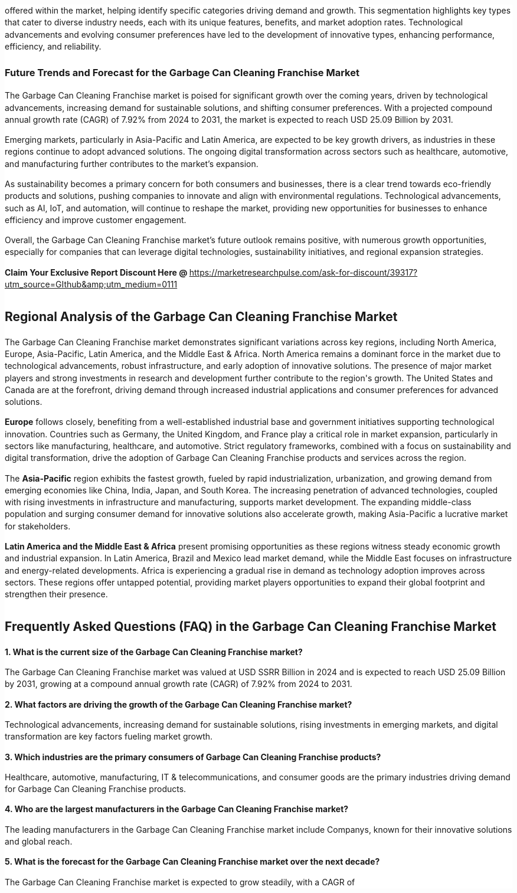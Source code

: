 offered within the market, helping identify specific categories driving demand and growth. This segmentation highlights key types that cater to diverse industry needs, each with its unique features, benefits, and market adoption rates. Technological advancements and evolving consumer preferences have led to the development of innovative types, enhancing performance, efficiency, and reliability.</p><h3>Future Trends and Forecast for the Garbage Can Cleaning Franchise Market</h3><p>The Garbage Can Cleaning Franchise market is poised for significant growth over the coming years, driven by technological advancements, increasing demand for sustainable solutions, and shifting consumer preferences. With a projected compound annual growth rate (CAGR) of 7.92% from 2024 to 2031, the market is expected to reach USD 25.09 Billion by 2031.</p><p>Emerging markets, particularly in Asia-Pacific and Latin America, are expected to be key growth drivers, as industries in these regions continue to adopt advanced solutions. The ongoing digital transformation across sectors such as healthcare, automotive, and manufacturing further contributes to the market&rsquo;s expansion.</p><p>As sustainability becomes a primary concern for both consumers and businesses, there is a clear trend towards eco-friendly products and solutions, pushing companies to innovate and align with environmental regulations. Technological advancements, such as AI, IoT, and automation, will continue to reshape the market, providing new opportunities for businesses to enhance efficiency and improve customer engagement.</p><p>Overall, the Garbage Can Cleaning Franchise market&rsquo;s future outlook remains positive, with numerous growth opportunities, especially for companies that can leverage digital technologies, sustainability initiatives, and regional expansion strategies.</p><p><strong>Claim Your Exclusive Report Discount Here @ </strong><a href="https://marketresearchpulse.com/ask-for-discount/39317?utm_source=GIthub&amp;utm_medium=0111">https://marketresearchpulse.com/ask-for-discount/39317?utm_source=GIthub&amp;utm_medium=0111</a></p><h2><strong>Regional Analysis of the Garbage Can Cleaning Franchise Market</strong></h2><p>The Garbage Can Cleaning Franchise market demonstrates significant variations across key regions, including North America, Europe, Asia-Pacific, Latin America, and the Middle East &amp; Africa. North America remains a dominant force in the market due to technological advancements, robust infrastructure, and early adoption of innovative solutions. The presence of major market players and strong investments in research and development further contribute to the region's growth. The United States and Canada are at the forefront, driving demand through increased industrial applications and consumer preferences for advanced solutions.</p><p><strong>Europe</strong> follows closely, benefiting from a well-established industrial base and government initiatives supporting technological innovation. Countries such as Germany, the United Kingdom, and France play a critical role in market expansion, particularly in sectors like manufacturing, healthcare, and automotive. Strict regulatory frameworks, combined with a focus on sustainability and digital transformation, drive the adoption of Garbage Can Cleaning Franchise products and services across the region.</p><p>The <strong>Asia-Pacific</strong> region exhibits the fastest growth, fueled by rapid industrialization, urbanization, and growing demand from emerging economies like China, India, Japan, and South Korea. The increasing penetration of advanced technologies, coupled with rising investments in infrastructure and manufacturing, supports market development. The expanding middle-class population and surging consumer demand for innovative solutions also accelerate growth, making Asia-Pacific a lucrative market for stakeholders.</p><p><strong>Latin America and the Middle East &amp; Africa</strong> present promising opportunities as these regions witness steady economic growth and industrial expansion. In Latin America, Brazil and Mexico lead market demand, while the Middle East focuses on infrastructure and energy-related developments. Africa is experiencing a gradual rise in demand as technology adoption improves across sectors. These regions offer untapped potential, providing market players opportunities to expand their global footprint and strengthen their presence.</p><h2><strong>Frequently Asked Questions (FAQ) in the Garbage Can Cleaning Franchise Market</strong></h2><p><strong>1. What is the current size of the Garbage Can Cleaning Franchise market?</strong></p><p>The Garbage Can Cleaning Franchise market was valued at USD SSRR Billion in 2024 and is expected to reach USD 25.09 Billion by 2031, growing at a compound annual growth rate (CAGR) of 7.92% from 2024 to 2031.</p><p><strong>2. What factors are driving the growth of the Garbage Can Cleaning Franchise market?</strong></p><p>Technological advancements, increasing demand for sustainable solutions, rising investments in emerging markets, and digital transformation are key factors fueling market growth.</p><p><strong>3. Which industries are the primary consumers of Garbage Can Cleaning Franchise products?</strong></p><p>Healthcare, automotive, manufacturing, IT &amp; telecommunications, and consumer goods are the primary industries driving demand for Garbage Can Cleaning Franchise products.</p><p><strong>4. Who are the largest manufacturers in the Garbage Can Cleaning Franchise market?</strong></p><p>The leading manufacturers in the Garbage Can Cleaning Franchise market include Companys, known for their innovative solutions and global reach.</p><p><strong>5. What is the forecast for the Garbage Can Cleaning Franchise market over the next decade?</strong></p><p>The Garbage Can Cleaning Franchise market is expected to grow steadily, with a CAGR of